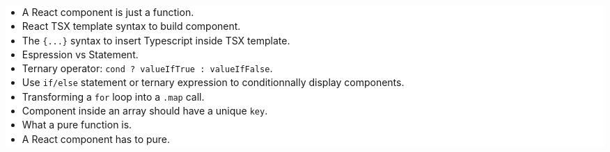 - A React component is just a function.
- React TSX template syntax to build component.
- The `{...}` syntax to insert Typescript inside TSX template.
- Espression vs Statement.
- Ternary operator: `cond ? valueIfTrue : valueIfFalse`.
- Use `if/else` statement or ternary expression to conditionnally display
  components.
- Transforming a `for` loop into a `.map` call.
- Component inside an array should have a unique `key`.
- What a pure function is.
- A React component has to pure.
